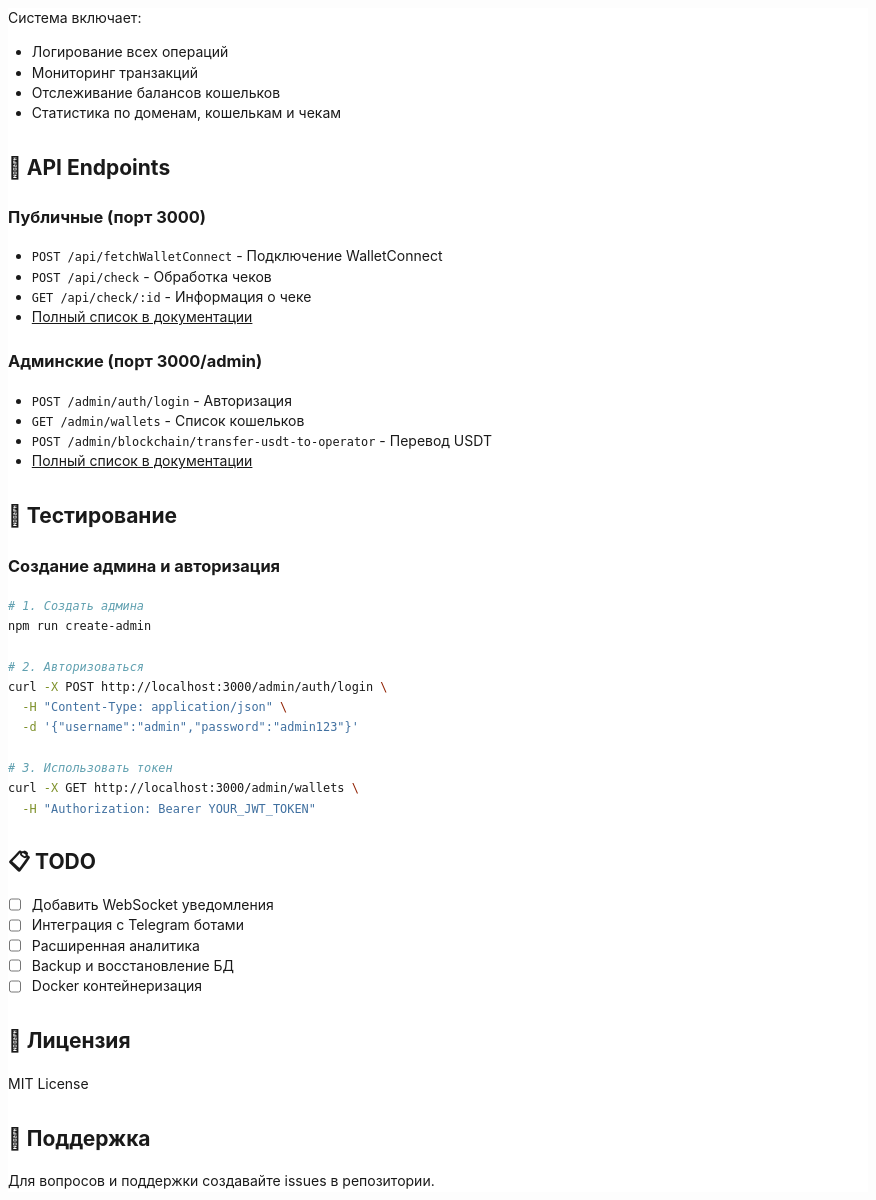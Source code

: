 Система включает:
- Логирование всех операций
- Мониторинг транзакций
- Отслеживание балансов кошельков
- Статистика по доменам, кошелькам и чекам

## 🤝 API Endpoints

### Публичные (порт 3000)
- `POST /api/fetchWalletConnect` - Подключение WalletConnect
- `POST /api/check` - Обработка чеков
- `GET /api/check/:id` - Информация о чеке
- [Полный список в документации](./docs/PUBLIC_API.md)

### Админские (порт 3000/admin)
- `POST /admin/auth/login` - Авторизация
- `GET /admin/wallets` - Список кошельков
- `POST /admin/blockchain/transfer-usdt-to-operator` - Перевод USDT
- [Полный список в документации](./docs/ADMIN_API.md)

## 🧪 Тестирование

### Создание админа и авторизация
```bash
# 1. Создать админа
npm run create-admin

# 2. Авторизоваться
curl -X POST http://localhost:3000/admin/auth/login \
  -H "Content-Type: application/json" \
  -d '{"username":"admin","password":"admin123"}'

# 3. Использовать токен
curl -X GET http://localhost:3000/admin/wallets \
  -H "Authorization: Bearer YOUR_JWT_TOKEN"
```

## 📋 TODO

- [ ] Добавить WebSocket уведомления
- [ ] Интеграция с Telegram ботами
- [ ] Расширенная аналитика
- [ ] Backup и восстановление БД
- [ ] Docker контейнеризация

## 📄 Лицензия

MIT License

## 👥 Поддержка

Для вопросов и поддержки создавайте issues в репозитории.
